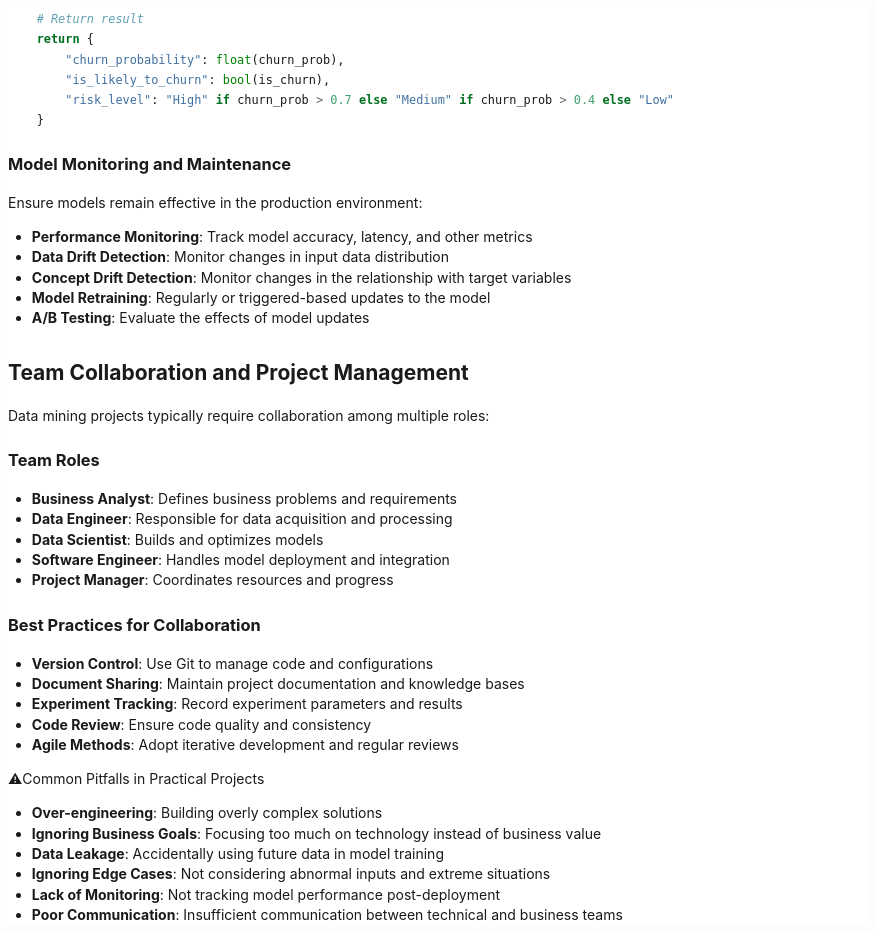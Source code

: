 ```python
    # Return result
    return {
        "churn_probability": float(churn_prob),
        "is_likely_to_churn": bool(is_churn),
        "risk_level": "High" if churn_prob > 0.7 else "Medium" if churn_prob > 0.4 else "Low"
    }
```

  </div>
</div>

### Model Monitoring and Maintenance

Ensure models remain effective in the production environment:

- **Performance Monitoring**: Track model accuracy, latency, and other metrics
- **Data Drift Detection**: Monitor changes in input data distribution
- **Concept Drift Detection**: Monitor changes in the relationship with target variables
- **Model Retraining**: Regularly or triggered-based updates to the model
- **A/B Testing**: Evaluate the effects of model updates

## Team Collaboration and Project Management

Data mining projects typically require collaboration among multiple roles:

### Team Roles

- **Business Analyst**: Defines business problems and requirements
- **Data Engineer**: Responsible for data acquisition and processing
- **Data Scientist**: Builds and optimizes models
- **Software Engineer**: Handles model deployment and integration
- **Project Manager**: Coordinates resources and progress

### Best Practices for Collaboration

- **Version Control**: Use Git to manage code and configurations
- **Document Sharing**: Maintain project documentation and knowledge bases
- **Experiment Tracking**: Record experiment parameters and results
- **Code Review**: Ensure code quality and consistency
- **Agile Methods**: Adopt iterative development and regular reviews

<div class="knowledge-card">
  <div class="knowledge-card__title">
    <span class="icon">⚠️</span>Common Pitfalls in Practical Projects
  </div>
  <div class="knowledge-card__content">
    <ul>
      <li><strong>Over-engineering</strong>: Building overly complex solutions</li>
      <li><strong>Ignoring Business Goals</strong>: Focusing too much on technology instead of business value</li>
      <li><strong>Data Leakage</strong>: Accidentally using future data in model training</li>
      <li><strong>Ignoring Edge Cases</strong>: Not considering abnormal inputs and extreme situations</li>
      <li><strong>Lack of Monitoring</strong>: Not tracking model performance post-deployment</li>
      <li><strong>Poor Communication</strong>: Insufficient communication between technical and business teams</li>
    </ul>
  </div>
</div>

